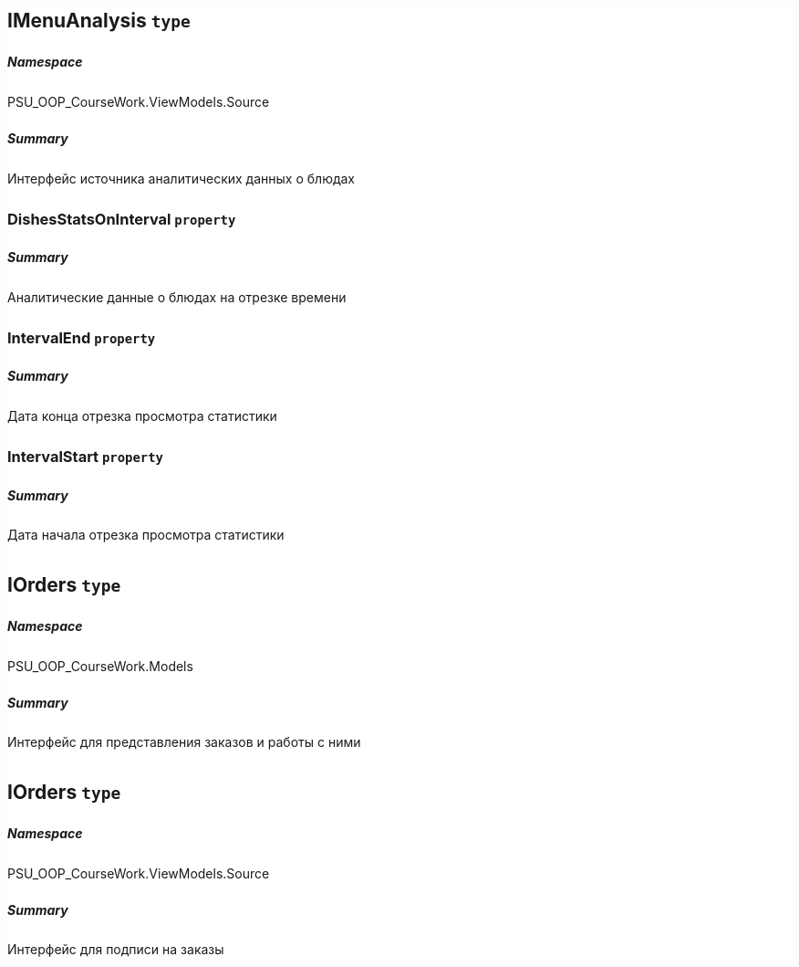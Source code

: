 <a name='T-PSU_OOP_CourseWork-ViewModels-Source-IMenuAnalysis'></a>
## IMenuAnalysis `type`

##### Namespace

PSU_OOP_CourseWork.ViewModels.Source

##### Summary

Интерфейс источника аналитических данных о блюдах

<a name='P-PSU_OOP_CourseWork-ViewModels-Source-IMenuAnalysis-DishesStatsOnInterval'></a>
### DishesStatsOnInterval `property`

##### Summary

Аналитические данные о блюдах на отрезке времени

<a name='P-PSU_OOP_CourseWork-ViewModels-Source-IMenuAnalysis-IntervalEnd'></a>
### IntervalEnd `property`

##### Summary

Дата конца отрезка просмотра статистики

<a name='P-PSU_OOP_CourseWork-ViewModels-Source-IMenuAnalysis-IntervalStart'></a>
### IntervalStart `property`

##### Summary

Дата начала отрезка просмотра статистики

<a name='T-PSU_OOP_CourseWork-Models-IOrders'></a>
## IOrders `type`

##### Namespace

PSU_OOP_CourseWork.Models

##### Summary

Интерфейс для представления заказов и работы с ними

<a name='T-PSU_OOP_CourseWork-ViewModels-Source-IOrders'></a>
## IOrders `type`

##### Namespace

PSU_OOP_CourseWork.ViewModels.Source

##### Summary

Интерфейс для подписи на заказы
